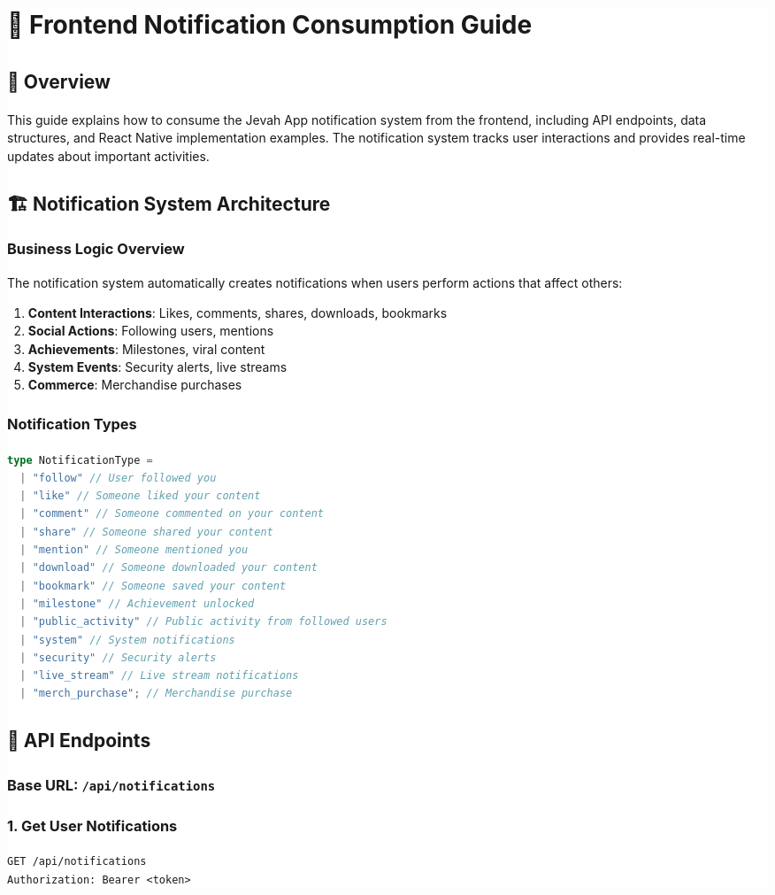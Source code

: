 # 🔔 Frontend Notification Consumption Guide

## 🎯 **Overview**

This guide explains how to consume the Jevah App notification system from the frontend, including API endpoints, data structures, and React Native implementation examples. The notification system tracks user interactions and provides real-time updates about important activities.

## 🏗️ **Notification System Architecture**

### **Business Logic Overview**

The notification system automatically creates notifications when users perform actions that affect others:

1. **Content Interactions**: Likes, comments, shares, downloads, bookmarks
2. **Social Actions**: Following users, mentions
3. **Achievements**: Milestones, viral content
4. **System Events**: Security alerts, live streams
5. **Commerce**: Merchandise purchases

### **Notification Types**

```typescript
type NotificationType =
  | "follow" // User followed you
  | "like" // Someone liked your content
  | "comment" // Someone commented on your content
  | "share" // Someone shared your content
  | "mention" // Someone mentioned you
  | "download" // Someone downloaded your content
  | "bookmark" // Someone saved your content
  | "milestone" // Achievement unlocked
  | "public_activity" // Public activity from followed users
  | "system" // System notifications
  | "security" // Security alerts
  | "live_stream" // Live stream notifications
  | "merch_purchase"; // Merchandise purchase
```

## 📡 **API Endpoints**

### **Base URL**: `/api/notifications`

### **1. Get User Notifications**

```http
GET /api/notifications
Authorization: Bearer <token>
```
